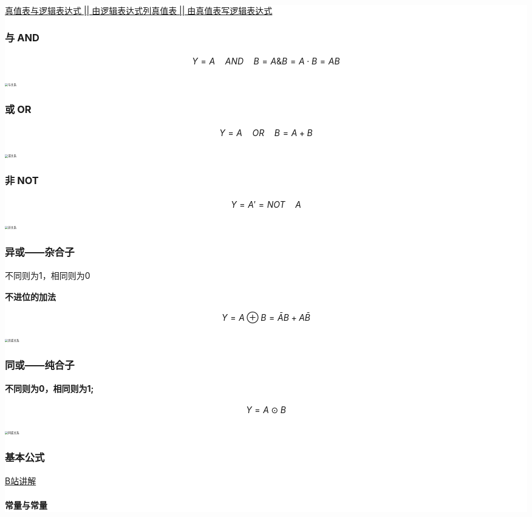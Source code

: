 [真值表与逻辑表达式 || 由逻辑表达式列真值表 || 由真值表写逻辑表达式](https://zhuanlan.zhihu.com/p/154529095)

### 与 AND

$$
Y = A\quad AND\quad B = A\&B = A\cdot B = AB
$$

<img src="https://philfan-pic.oss-cn-beijing.aliyuncs.com/img/image-20240228121552683.png" alt="与关系" style="zoom:33%;" />

### 或 OR

$$
Y = A \quad OR \quad B = A+B
$$

<img src="https://philfan-pic.oss-cn-beijing.aliyuncs.com/img/image-20240228121833879.png" alt="或关系" style="zoom:33%;" />

### 非 NOT

$$
Y = A' = NOT \quad A
$$

<img src="https://philfan-pic.oss-cn-beijing.aliyuncs.com/img/image-20240228122022442.png" alt="非关系" style="zoom:33%;" />

### 异或——杂合子

不同则为1，相同则为0

**不进位的加法**

$$
Y = A \oplus B = \bar{A}B + A\bar{B}
$$

<img src="https://philfan-pic.oss-cn-beijing.aliyuncs.com/img/image-20240228122336850.png" alt="异或关系" style="zoom:33%;" />

### 同或——纯合子

**不同则为0，相同则为1;**


$$
Y = A \odot B
$$

<img src="https://philfan-pic.oss-cn-beijing.aliyuncs.com/img/image-20240228122444834.png" alt="同或关系" style="zoom:33%;" />

### 基本公式

[B站讲解](https://www.bilibili.com/video/BV1jP411G7Wd)

#### 常量与常量
